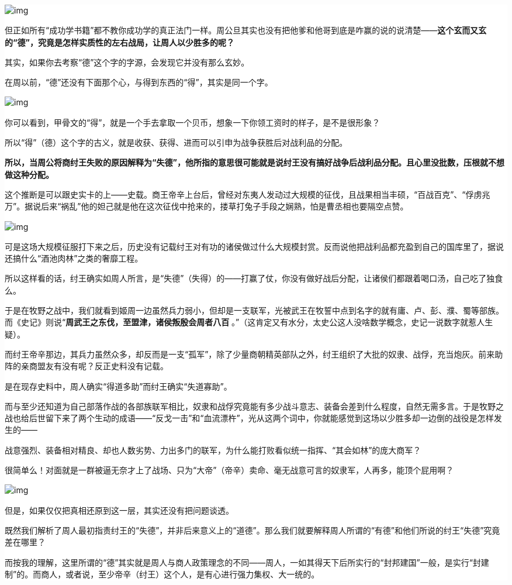 
![img](https://chinadigitaltimes.net/chinese/files/2023/10/post-700833-651cb40140313.)


但正如所有“成功学书籍”都不教你成功学的真正法门一样。周公旦其实也没有把他爹和他哥到底是咋赢的说的说清楚——**这个玄而又玄的“德”，究竟是怎样实质性的左右战局，让周人以少胜多的呢？** 


其实，如果你去考察“德”这个字的字源，会发现它并没有那么玄妙。


在周以前，“德”还没有下面那个心，与得到东西的“得”，其实是同一个字。


![img](https://chinadigitaltimes.net/chinese/files/2023/10/post-700833-651cb40146381.png)


你可以看到，甲骨文的“得”，就是一个手去拿取一个贝币，想象一下你领工资时的样子，是不是很形象？


所以“得”（德）这个字的古义，就是收获、获得、进而可以引申为战争获胜后对战利品的分配。


**所以，当周公将商纣王失败的原因解释为“失德”，他所指的意思很可能就是说纣王没有搞好战争后战利品分配。且心里没批数，压根就不想做这种分配。** 


这个推断是可以跟史实卡的上——史载。商王帝辛上台后，曾经对东夷人发动过大规模的征伐，且战果相当丰硕，“百战百克”、“俘虏兆万”。据说后来“祸乱”他的妲己就是他在这次征伐中抢来的，搂草打兔子手段之娴熟，怕是曹丞相也要隔空点赞。


![img](https://chinadigitaltimes.net/chinese/files/2023/10/post-700833-651cb4014c8d5.)


可是这场大规模征服打下来之后，历史没有记载纣王对有功的诸侯做过什么大规模封赏。反而说他把战利品都充盈到自己的国库里了，据说还搞什么“酒池肉林”之类的奢靡工程。


所以这样看的话，纣王确实如周人所言，是“失德”（失得）的——打赢了仗，你没有做好战后分配，让诸侯们都跟着喝口汤，自己吃了独食么。


于是在牧野之战中，我们就看到姬周一边虽然兵力弱小，但却是一支联军，光被武王在牧誓中点到名字的就有庸、卢、彭、濮、蜀等部族。而《史记》则说“**周武王之东伐，至盟津，诸侯叛殷会周者八百** 。”（这肯定又有水分，太史公这人没啥数学概念，史记一说数字就惹人生疑）。


而纣王帝辛那边，其兵力虽然众多，却反而是一支“孤军”，除了少量商朝精英部队之外，纣王组织了大批的奴隶、战俘，充当炮灰。前来助阵的亲商盟友有没有呢？反正史料没有记载。


是在现存史料中，周人确实“得道多助”而纣王确实“失道寡助”。


而与至少还知道为自己部落作战的各部族联军相比，奴隶和战俘究竟能有多少战斗意志、装备会差到什么程度，自然无需多言。于是牧野之战也给后世留下来了两个生动的成语——“反戈一击”和“血流漂杵”，光从这两个词中，你就能感觉到这场以少胜多却一边倒的战役是怎样发生的——


战意强烈、装备相对精良、却也人数劣势、力出多门的联军，为什么能打败看似统一指挥、“其会如林”的庞大商军？


很简单么！对面就是一群被逼无奈才上了战场、只为“大帝”（帝辛）卖命、毫无战意可言的奴隶军，人再多，能顶个屁用啊？


![img](https://chinadigitaltimes.net/chinese/files/2023/10/post-700833-651cb4015bd76.png)


但是，如果仅仅把真相还原到这一层，其实还没有把问题谈透。


既然我们解析了周人最初指责纣王的“失德”，并非后来意义上的“道德”。那么我们就要解释周人所谓的“有德”和他们所说的纣王“失德”究竟差在哪里？


而按我的理解，这里所谓的“德”其实就是周人与商人政策理念的不同——周人，一如其得天下后所实行的“封邦建国”一般，是实行“封建制”的。而商人，或者说，至少帝辛（纣王）这个人，是有心进行强力集权、大一统的。
